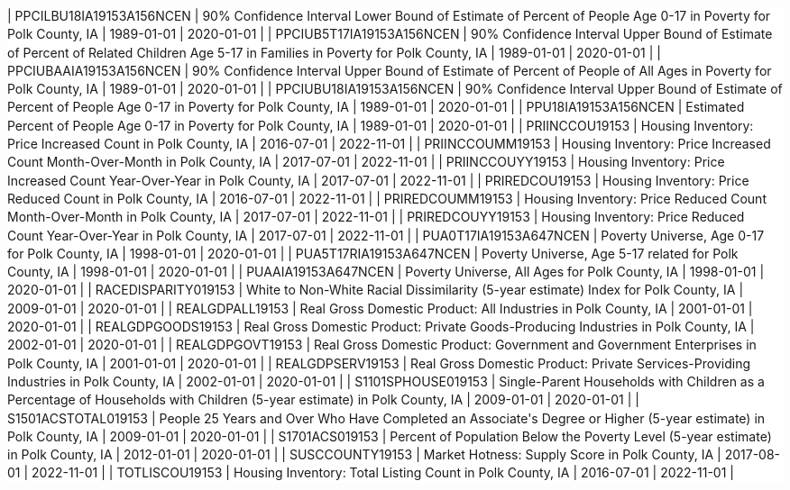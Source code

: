| PPCILBU18IA19153A156NCEN  | 90% Confidence Interval Lower Bound of Estimate of Percent of People Age 0-17 in Poverty for Polk County, IA                                                             | 1989-01-01          | 2020-01-01        |
| PPCIUB5T17IA19153A156NCEN | 90% Confidence Interval Upper Bound of Estimate of Percent of Related Children Age 5-17 in Families in Poverty for Polk County, IA                                       | 1989-01-01          | 2020-01-01        |
| PPCIUBAAIA19153A156NCEN   | 90% Confidence Interval Upper Bound of Estimate of Percent of People of All Ages in Poverty for Polk County, IA                                                          | 1989-01-01          | 2020-01-01        |
| PPCIUBU18IA19153A156NCEN  | 90% Confidence Interval Upper Bound of Estimate of Percent of People Age 0-17 in Poverty for Polk County, IA                                                             | 1989-01-01          | 2020-01-01        |
| PPU18IA19153A156NCEN      | Estimated Percent of People Age 0-17 in Poverty for Polk County, IA                                                                                                      | 1989-01-01          | 2020-01-01        |
| PRIINCCOU19153            | Housing Inventory: Price Increased Count in Polk County, IA                                                                                                              | 2016-07-01          | 2022-11-01        |
| PRIINCCOUMM19153          | Housing Inventory: Price Increased Count Month-Over-Month in Polk County, IA                                                                                             | 2017-07-01          | 2022-11-01        |
| PRIINCCOUYY19153          | Housing Inventory: Price Increased Count Year-Over-Year in Polk County, IA                                                                                               | 2017-07-01          | 2022-11-01        |
| PRIREDCOU19153            | Housing Inventory: Price Reduced Count in Polk County, IA                                                                                                                | 2016-07-01          | 2022-11-01        |
| PRIREDCOUMM19153          | Housing Inventory: Price Reduced Count Month-Over-Month in Polk County, IA                                                                                               | 2017-07-01          | 2022-11-01        |
| PRIREDCOUYY19153          | Housing Inventory: Price Reduced Count Year-Over-Year in Polk County, IA                                                                                                 | 2017-07-01          | 2022-11-01        |
| PUA0T17IA19153A647NCEN    | Poverty Universe, Age 0-17 for Polk County, IA                                                                                                                           | 1998-01-01          | 2020-01-01        |
| PUA5T17RIA19153A647NCEN   | Poverty Universe, Age 5-17 related for Polk County, IA                                                                                                                   | 1998-01-01          | 2020-01-01        |
| PUAAIA19153A647NCEN       | Poverty Universe, All Ages for Polk County, IA                                                                                                                           | 1998-01-01          | 2020-01-01        |
| RACEDISPARITY019153       | White to Non-White Racial Dissimilarity (5-year estimate) Index for Polk County, IA                                                                                      | 2009-01-01          | 2020-01-01        |
| REALGDPALL19153           | Real Gross Domestic Product: All Industries in Polk County, IA                                                                                                           | 2001-01-01          | 2020-01-01        |
| REALGDPGOODS19153         | Real Gross Domestic Product: Private Goods-Producing Industries in Polk County, IA                                                                                       | 2002-01-01          | 2020-01-01        |
| REALGDPGOVT19153          | Real Gross Domestic Product: Government and Government Enterprises in Polk County, IA                                                                                    | 2001-01-01          | 2020-01-01        |
| REALGDPSERV19153          | Real Gross Domestic Product: Private Services-Providing Industries in Polk County, IA                                                                                    | 2002-01-01          | 2020-01-01        |
| S1101SPHOUSE019153        | Single-Parent Households with Children as a Percentage of Households with Children (5-year estimate) in Polk County, IA                                                  | 2009-01-01          | 2020-01-01        |
| S1501ACSTOTAL019153       | People 25 Years and Over Who Have Completed an Associate's Degree or Higher (5-year estimate) in Polk County, IA                                                         | 2009-01-01          | 2020-01-01        |
| S1701ACS019153            | Percent of Population Below the Poverty Level (5-year estimate) in Polk County, IA                                                                                       | 2012-01-01          | 2020-01-01        |
| SUSCCOUNTY19153           | Market Hotness: Supply Score in Polk County, IA                                                                                                                          | 2017-08-01          | 2022-11-01        |
| TOTLISCOU19153            | Housing Inventory: Total Listing Count in Polk County, IA                                                                                                                | 2016-07-01          | 2022-11-01        |